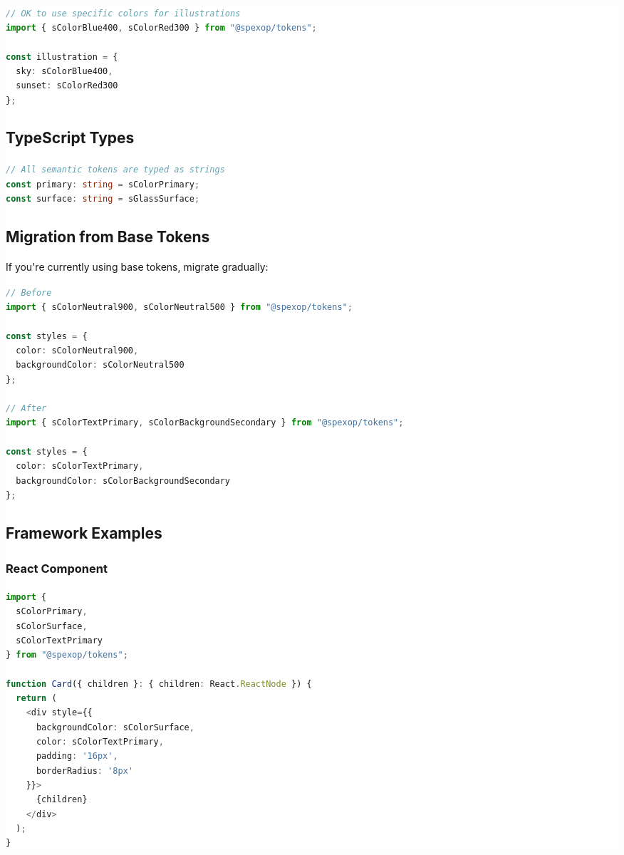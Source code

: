 ```typescript
// OK to use specific colors for illustrations
import { sColorBlue400, sColorRed300 } from "@spexop/tokens";

const illustration = {
  sky: sColorBlue400,
  sunset: sColorRed300
};
```

## TypeScript Types

```typescript
// All semantic tokens are typed as strings
const primary: string = sColorPrimary;
const surface: string = sGlassSurface;
```

## Migration from Base Tokens

If you're currently using base tokens, migrate gradually:

```typescript
// Before
import { sColorNeutral900, sColorNeutral500 } from "@spexop/tokens";

const styles = {
  color: sColorNeutral900,
  backgroundColor: sColorNeutral500
};

// After
import { sColorTextPrimary, sColorBackgroundSecondary } from "@spexop/tokens";

const styles = {
  color: sColorTextPrimary,
  backgroundColor: sColorBackgroundSecondary
};
```

## Framework Examples

### React Component

```typescript
import { 
  sColorPrimary, 
  sColorSurface, 
  sColorTextPrimary 
} from "@spexop/tokens";

function Card({ children }: { children: React.ReactNode }) {
  return (
    <div style={{
      backgroundColor: sColorSurface,
      color: sColorTextPrimary,
      padding: '16px',
      borderRadius: '8px'
    }}>
      {children}
    </div>
  );
}
```
